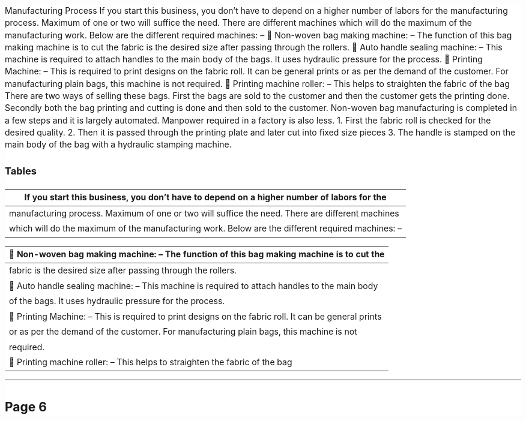 Manufacturing Process If you start this business, you don’t have to depend on a higher number of labors for the manufacturing process. Maximum of one or two will suffice the need. There are different machines which will do the maximum of the manufacturing work. Below are the different required machines: –  Non-woven bag making machine: – The function of this bag making machine is to cut the fabric is the desired size after passing through the rollers.  Auto handle sealing machine: – This machine is required to attach handles to the main body of the bags. It uses hydraulic pressure for the process.  Printing Machine: – This is required to print designs on the fabric roll. It can be general prints or as per the demand of the customer. For manufacturing plain bags, this machine is not required.  Printing machine roller: – This helps to straighten the fabric of the bag There are two ways of selling these bags. First the bags are sold to the customer and then the customer gets the printing done. Secondly both the bag printing and cutting is done and then sold to the customer. Non-woven bag manufacturing is completed in a few steps and it is largely automated. Manpower required in a factory is also less. 1. First the fabric roll is checked for the desired quality. 2. Then it is passed through the printing plate and later cut into fixed size pieces 3. The handle is stamped on the main body of the bag with a hydraulic stamping machine.

### Tables

| If you start this business, you don’t have to depend on a higher number of labors for the |
|---|
| manufacturing process. Maximum of one or two will suffice the need. There are different machines |
| which will do the maximum of the manufacturing work. Below are the different required machines: – |

|  Non-woven bag making machine: – The function of this bag making machine is to cut the |
|---|
| fabric is the desired size after passing through the rollers. |
|  Auto handle sealing machine: – This machine is required to attach handles to the main body |
| of the bags. It uses hydraulic pressure for the process. |
|  Printing Machine: – This is required to print designs on the fabric roll. It can be general prints |
| or as per the demand of the customer. For manufacturing plain bags, this machine is not |
| required. |
|  Printing machine roller: – This helps to straighten the fabric of the bag |

---

## Page 6
